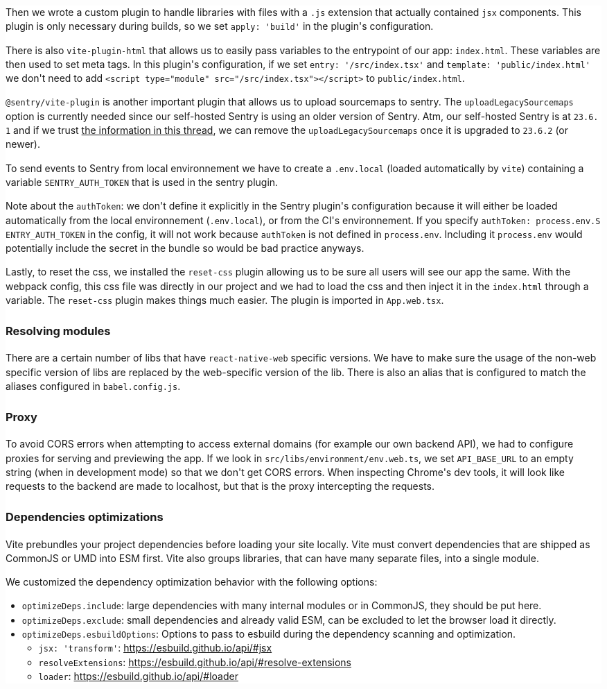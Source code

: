 Then we wrote a custom plugin to handle libraries with files with a `.js` extension that actually contained `jsx` components. This plugin is only necessary during builds, so we set `apply: 'build'` in the plugin's configuration.

There is also `vite-plugin-html` that allows us to easily pass variables to the entrypoint of our app: `index.html`. These variables are then used to set meta tags. In this plugin's configuration, if we set `entry: '/src/index.tsx'` and `template: 'public/index.html'` we don't need to add `<script type="module" src="/src/index.tsx"></script>` to `public/index.html`.

`@sentry/vite-plugin` is another important plugin that allows us to upload sourcemaps to sentry. The `uploadLegacySourcemaps` option is currently needed since our self-hosted Sentry is using an older version of Sentry. Atm, our self-hosted Sentry is at `23.6.1` and if we trust [the information in this thread](https://github.com/getsentry/sentry-javascript-bundler-plugins/issues/360), we can remove the `uploadLegacySourcemaps` once it is upgraded to `23.6.2` (or newer).

To send events to Sentry from local environnement we have to create a `.env.local` (loaded automatically by `vite`) containing a variable `SENTRY_AUTH_TOKEN` that is used in the sentry plugin.

Note about the `authToken`: we don't define it explicitly in the Sentry plugin's configuration because it will either be loaded automatically from the local environnement (`.env.local`), or from the CI's environnement. If you specify `authToken: process.env.SENTRY_AUTH_TOKEN` in the config, it will not work because `authToken` is not defined in `process.env`. Including it `process.env` would potentially include the secret in the bundle so would be bad practice anyways.

Lastly, to reset the css, we installed the `reset-css` plugin allowing us to be sure all users will see our app the same. With the webpack config, this css file was directly in our project and we had to load the css and then inject it in the `index.html` through a variable. The `reset-css` plugin makes things much easier. The plugin is imported in `App.web.tsx`.

### Resolving modules

There are a certain number of libs that have `react-native-web` specific versions. We have to make sure the usage of the non-web specific version of libs are replaced by the web-specific version of the lib. There is also an alias that is configured to match the aliases configured in `babel.config.js`.

### Proxy

To avoid CORS errors when attempting to access external domains (for example our own backend API), we had to configure proxies for serving and previewing the app.
If we look in `src/libs/environment/env.web.ts`, we set `API_BASE_URL` to an empty string (when in development mode) so that we don't get CORS errors. When inspecting Chrome's dev tools, it will look like requests to the backend are made to localhost, but that is the proxy intercepting the requests.

### Dependencies optimizations

Vite prebundles your project dependencies before loading your site locally. Vite must convert dependencies that are shipped as CommonJS or UMD into ESM first. Vite also groups libraries, that can have many separate files, into a single module.

We customized the dependency optimization behavior with the following options:

- `optimizeDeps.include`: large dependencies with many internal modules or in CommonJS, they should be put here.
- `optimizeDeps.exclude`: small dependencies and already valid ESM, can be excluded to let the browser load it directly.
- `optimizeDeps.esbuildOptions`: Options to pass to esbuild during the dependency scanning and optimization.
  - `jsx: 'transform'`: https://esbuild.github.io/api/#jsx
  - `resolveExtensions`: https://esbuild.github.io/api/#resolve-extensions
  - `loader`: https://esbuild.github.io/api/#loader
